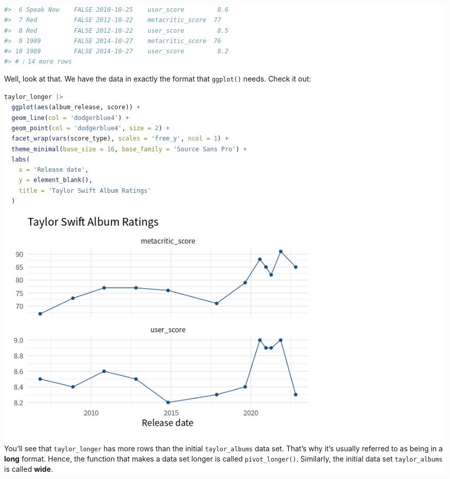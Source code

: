 ``` r
#>  6 Speak Now    FALSE 2010-10-25    user_score         8.6
#>  7 Red          FALSE 2012-10-22    metacritic_score  77  
#>  8 Red          FALSE 2012-10-22    user_score         8.5
#>  9 1989         FALSE 2014-10-27    metacritic_score  76  
#> 10 1989         FALSE 2014-10-27    user_score         8.2
#> # ℹ 14 more rows
```

Well, look at that. We have the data in exactly the format that `ggplot()` needs. Check it out:

``` r
taylor_longer |> 
  ggplot(aes(album_release, score)) +
  geom_line(col = 'dodgerblue4') +
  geom_point(col = 'dodgerblue4', size = 2) +
  facet_wrap(vars(score_type), scales = 'free_y', ncol = 1) +
  theme_minimal(base_size = 16, base_family = 'Source Sans Pro') +
  labs(
    x = 'Release date',
    y = element_blank(),
    title = 'Taylor Swift Album Ratings'
  )
```

<img src="002_pivot_functions_files/figure-commonmark/unnamed-chunk-4-1.png" style="width:70.0%" />

You’ll see that `taylor_longer` has more rows than the initial `taylor_albums` data set. That’s why it’s usually referred to as being in a **long** format. Hence, the function that makes a data set longer is called `pivot_longer()`. Similarly, the initial data set `taylor_albums` is called **wide**.
